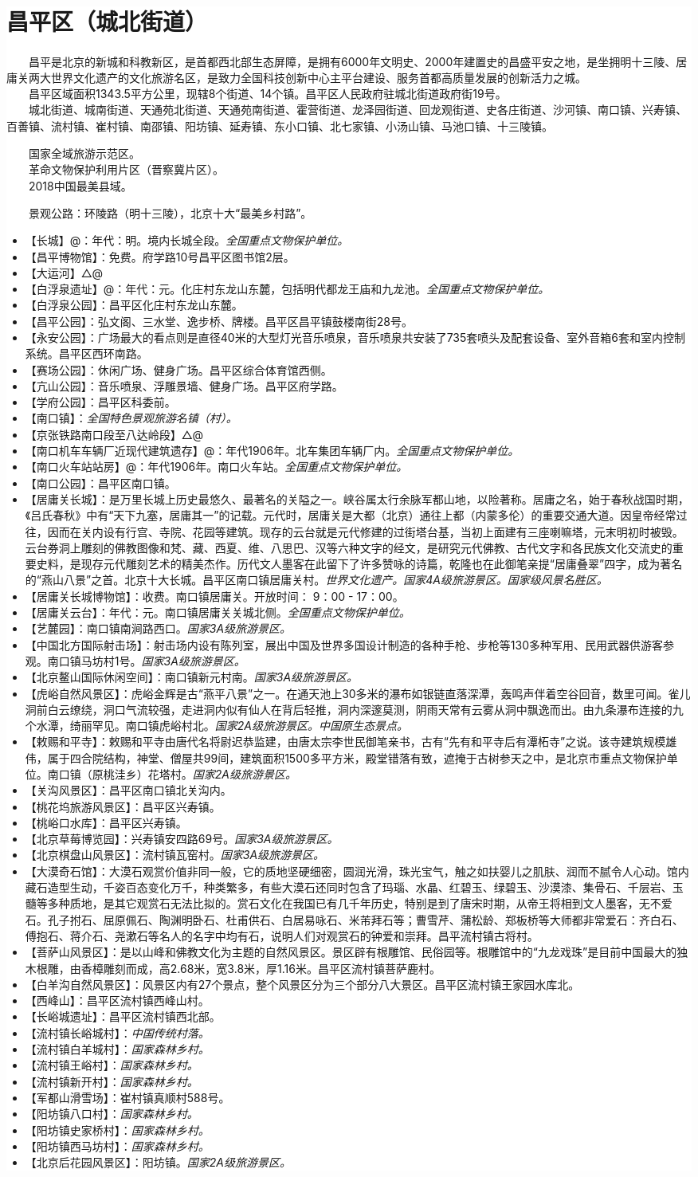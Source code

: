 # 昌平区（城北街道）  
  
&emsp;&emsp;昌平是北京的新城和科教新区，是首都西北部生态屏障，是拥有6000年文明史、2000年建置史的昌盛平安之地，是坐拥明十三陵、居庸关两大世界文化遗产的文化旅游名区，是致力全国科技创新中心主平台建设、服务首都高质量发展的创新活力之城。  
&emsp;&emsp;昌平区域面积1343.5平方公里，现辖8个街道、14个镇。昌平区人民政府驻城北街道政府街19号。  
&emsp;&emsp;城北街道、城南街道、天通苑北街道、天通苑南街道、霍营街道、龙泽园街道、回龙观街道、史各庄街道、沙河镇、南口镇、兴寿镇、百善镇、流村镇、崔村镇、南邵镇、阳坊镇、延寿镇、东小口镇、北七家镇、小汤山镇、马池口镇、十三陵镇。  
  
&emsp;&emsp;国家全域旅游示范区。  
&emsp;&emsp;革命文物保护利用片区（晋察冀片区）。  
&emsp;&emsp;2018中国最美县域。  

&emsp;&emsp;景观公路：环陵路（明十三陵），北京十大“最美乡村路”。  
  
* 【长城】@：年代：明。境内长城全段。*全国重点文物保护单位。*  
* 【昌平博物馆】：免费。府学路10号昌平区图书馆2层。  
* 【大运河】△@  
* 【白浮泉遗址】@：年代：元。化庄村东龙山东麓，包括明代都龙王庙和九龙池。*全国重点文物保护单位。*  
* 【白浮泉公园】：昌平区化庄村东龙山东麓。  
* 【昌平公园】：弘文阁、三水堂、逸步桥、牌楼。昌平区昌平镇鼓楼南街28号。  
* 【永安公园】：广场最大的看点则是直径40米的大型灯光音乐喷泉，音乐喷泉共安装了735套喷头及配套设备、室外音箱6套和室内控制系统。昌平区西环南路。  
* 【赛场公园】：休闲广场、健身广场。昌平区综合体育馆西侧。  
* 【亢山公园】：音乐喷泉、浮雕景墙、健身广场。昌平区府学路。  
* 【学府公园】：昌平区科委前。  
* 【南口镇】：*全国特色景观旅游名镇（村）。*  
* 【京张铁路南口段至八达岭段】△@  
* 【南口机车车辆厂近现代建筑遗存】@：年代1906年。北车集团车辆厂内。*全国重点文物保护单位。*  
* 【南口火车站站房】@：年代1906年。南口火车站。*全国重点文物保护单位。*  
* 【南口公园】：昌平区南口镇。  
* 【居庸关长城】：是万里长城上历史最悠久、最著名的关隘之一。峡谷属太行余脉军都山地，以险著称。居庸之名，始于春秋战国时期，《吕氏春秋》中有“天下九塞，居庸其一”的记载。元代时，居庸关是大都（北京）通往上都（内蒙多伦）的重要交通大道。因皇帝经常过往，因而在关内设有行宫、寺院、花园等建筑。现存的云台就是元代修建的过街塔台基，当初上面建有三座喇嘛塔，元末明初时被毁。云台券洞上雕刻的佛教图像和梵、藏、西夏、维、八思巴、汉等六种文字的经文，是研究元代佛教、古代文字和各民族文化交流史的重要史料，是现存元代雕刻艺术的精美杰作。历代文人墨客在此留下了许多赞咏的诗篇，乾隆也在此御笔亲提“居庸叠翠”四字，成为著名的“燕山八景”之首。北京十大长城。昌平区南口镇居庸关村。*世界文化遗产。国家4A级旅游景区。国家级风景名胜区。*  
* 【居庸关长城博物馆】：收费。南口镇居庸关。开放时间： 9：00 - 17：00。  
* 【居庸关云台】：年代：元。南口镇居庸关关城北侧。*全国重点文物保护单位。*  
* 【艺麓园】：南口镇南涧路西口。*国家3A级旅游景区。*  
* 【中国北方国际射击场】：射击场内设有陈列室，展出中国及世界多国设计制造的各种手枪、步枪等130多种军用、民用武器供游客参观。南口镇马坊村1号。*国家3A级旅游景区。*  
* 【北京鳌山国际休闲空间】：南口镇新元村南。*国家3A级旅游景区。*  
* 【虎峪自然风景区】：虎峪金辉是古“燕平八景”之一。在通天池上30多米的瀑布如银链直落深潭，轰鸣声伴着空谷回音，数里可闻。雀儿洞前白云缭绕，洞口气流较强，走进洞内似有仙人在背后轻推，洞内深邃莫测，阴雨天常有云雾从洞中飘逸而出。由九条瀑布连接的九个水潭，绮丽罕见。南口镇虎峪村北。*国家2A级旅游景区。中国原生态景点。*  
* 【敕赐和平寺】：敕赐和平寺由唐代名将尉迟恭监建，由唐太宗李世民御笔亲书，古有“先有和平寺后有潭柘寺”之说。该寺建筑规模雄伟，属于四合院结构，神堂、僧屋共99间，建筑面积1500多平方米，殿堂错落有致，遮掩于古树参天之中，是北京市重点文物保护单位。南口镇（原桃洼乡）花塔村。*国家2A级旅游景区。*  
* 【关沟风景区】：昌平区南口镇北关沟内。  
* 【桃花坞旅游风景区】：昌平区兴寿镇。  
* 【桃峪口水库】：昌平区兴寿镇。  
* 【北京草莓博览园】：兴寿镇安四路69号。*国家3A级旅游景区。*  
* 【北京棋盘山风景区】：流村镇瓦窑村。*国家3A级旅游景区。*  
* 【大漠奇石馆】：大漠石观赏价值非同一般，它的质地坚硬细密，圆润光滑，珠光宝气，触之如扶婴儿之肌肤、润而不腻令人心动。馆内藏石造型生动，千姿百态变化万千，种类繁多，有些大漠石还同时包含了玛瑙、水晶、红碧玉、绿碧玉、沙漠漆、集骨石、千层岩、玉髓等多种质地，是其它观赏石无法比拟的。赏石文化在我国已有几千年历史，特别是到了唐宋时期，从帝王将相到文人墨客，无不爱石。孔子拊石、屈原佩石、陶渊明卧石、杜甫供石、白居易咏石、米芾拜石等；曹雪芹、蒲松龄、郑板桥等大师都非常爱石：齐白石、傅抱石、蒋介石、尧漱石等名人的名字中均有石，说明人们对观赏石的钟爱和崇拜。昌平流村镇古将村。  
* 【菩萨山风景区】：是以山峰和佛教文化为主题的自然风景区。景区辟有根雕馆、民俗园等。根雕馆中的“九龙戏珠”是目前中国最大的独木根雕，由香樟雕刻而成，高2.68米，宽3.8米，厚1.16米。昌平区流村镇菩萨鹿村。  
* 【白羊沟自然风景区】：风景区内有27个景点，整个风景区分为三个部分八大景区。昌平区流村镇王家园水库北。  
* 【西峰山】：昌平区流村镇西峰山村。  
* 【长峪城遗址】：昌平区流村镇西北部。  
* 【流村镇长峪城村】：*中国传统村落。*  
* 【流村镇白羊城村】：*国家森林乡村。*  
* 【流村镇王峪村】：*国家森林乡村。*  
* 【流村镇新开村】：*国家森林乡村。*  
* 【军都山滑雪场】：崔村镇真顺村588号。  
* 【阳坊镇八口村】：*国家森林乡村。*  
* 【阳坊镇史家桥村】：*国家森林乡村。*  
* 【阳坊镇西马坊村】：*国家森林乡村。*  
* 【北京后花园风景区】：阳坊镇。*国家2A级旅游景区。*  